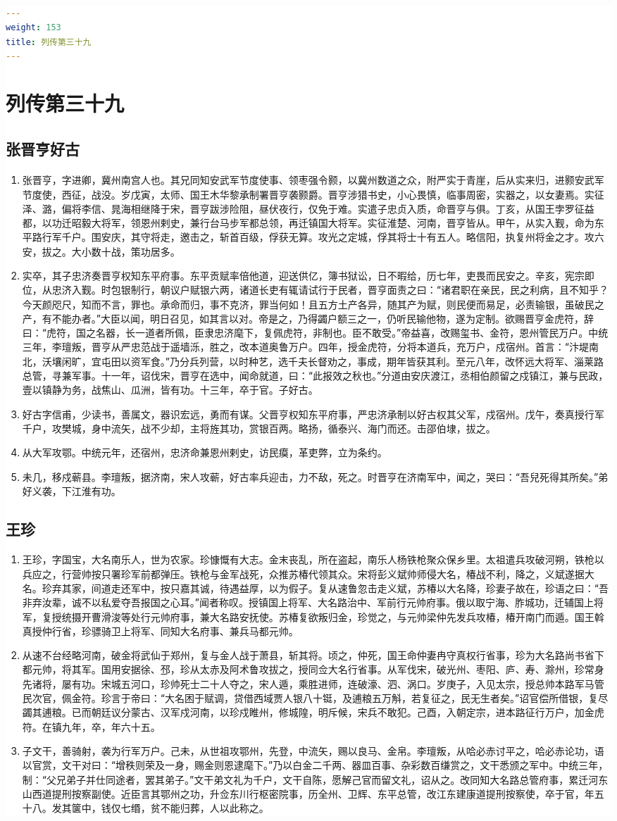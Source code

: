 ```yaml
---
weight: 153
title: 列传第三十九
---
```


# 列传第三十九

## 张晋亨好古

1. <span id="列传第三十九-张晋亨好古-1"></span>
张晋亨，字进卿，冀州南宫人也。其兄同知安武军节度使事、领枣强令颢，以冀州数道之众，附严实于青崖，后从实来归，进颢安武军节度使，西征，战没。岁戊寅，太师、国王木华黎承制署晋亨袭颢爵。晋亨涉猎书史，小心畏慎，临事周密，实器之，以女妻焉。实征泽、潞，偏将李信、晁海相继降于宋，晋亨跋涉险阻，昼伏夜行，仅免于难。实遣子忠贞入质，命晋亨与俱。丁亥，从国王孛罗征益都，以功迁昭毅大将军，领恩州剌史，兼行台马步军都总领，再迁镇国大将军。实征淮楚、河南，晋亨皆从。甲午，从实入觐，命为东平路行军千户。围安庆，其守将走，邀击之，斩首百级，俘获无算。攻光之定城，俘其将士十有五人。略信阳，执复州将金之才。攻六安，拔之。大小数十战，策功居多。

2. <span id="列传第三十九-张晋亨好古-2"></span>
实卒，其子忠济奏晋亨权知东平府事。东平贡赋率倍他道，迎送供亿，簿书狱讼，日不暇给，历七年，吏畏而民安之。辛亥，宪宗即位，从忠济入觐。时包银制行，朝议户赋银六两，诸道长吏有辄请试行于民者，晋亨面责之曰：“诸君职在亲民，民之利病，且不知乎？今天颜咫尺，知而不言，罪也。承命而归，事不克济，罪当何如！且五方土产各异，随其产为赋，则民便而易足，必责输银，虽破民之产，有不能办者。”大臣以闻，明日召见，如其言以对。帝是之，乃得蠲户额三之一，仍听民输他物，遂为定制。欲赐晋亨金虎符，辞曰：“虎符，国之名器，长一道者所佩，臣隶忠济麾下，复佩虎符，非制也。臣不敢受。”帝益喜，改赐玺书、金符，恩州管民万户。中统三年，李璮叛，晋亨从严忠范战于遥墙泺，胜之，改本道奥鲁万户。四年，授金虎符，分将本道兵，充万户，戍宿州。首言：“汴堤南北，沃壤闲旷，宜屯田以资军食。”乃分兵列营，以时种艺，选千夫长督劝之，事成，期年皆获其利。至元八年，改怀远大将军、淄莱路总管，寻兼军事。十一年，诏伐宋，晋亨在选中，闻命就道，曰：“此报效之秋也。”分道由安庆渡江，丞相伯颜留之戍镇江，兼与民政，壹以镇静为务，战焦山、瓜洲，皆有功。十三年，卒于官。子好古。

3. <span id="列传第三十九-张晋亨好古-3"></span>
好古字信甫，少读书，善属文，器识宏远，勇而有谋。父晋亨权知东平府事，严忠济承制以好古权其父军，戍宿州。戊午，奏真授行军千户，攻樊城，身中流矢，战不少却，主将旌其功，赏银百两。略扬，循泰兴、海门而还。击邵伯埭，拔之。

4. <span id="列传第三十九-张晋亨好古-4"></span>
从大军攻鄂。中统元年，还宿州，忠济命兼恩州剌史，访民瘼，革吏弊，立为条约。

5. <span id="列传第三十九-张晋亨好古-5"></span>
未几，移戍蕲县。李璮叛，据济南，宋人攻蕲，好古率兵迎击，力不敌，死之。时晋亨在济南军中，闻之，哭曰：“吾兒死得其所矣。”弟好义袭，下江淮有功。

## 王珍

1. <span id="列传第三十九-王珍-1"></span>
王珍，字国宝，大名南乐人，世为农家。珍慷慨有大志。金末丧乱，所在盗起，南乐人杨铁枪聚众保乡里。太祖遣兵攻破河朔，铁枪以兵应之，行营帅按只署珍军前都弹压。铁枪与金军战死，众推苏椿代领其众。宋将彭义斌帅师侵大名，椿战不利，降之，义斌遂据大名。珍弃其家，间道走还军中，按只嘉其诚，待遇益厚，以为假子。复从速鲁忽击走义斌，苏椿以大名降，珍妻子故在，珍语之曰：“吾非弃汝辈，诚不以私爱夺吾报国之心耳。”闻者称叹。授镇国上将军、大名路治中、军前行元帅府事。俄以取宁海、胙城功，迁辅国上将军，复授统摄开曹滑浚等处行元帅府事，兼大名路安抚使。苏椿复欲叛归金，珍觉之，与元帅梁仲先发兵攻椿，椿开南门而遁。国王斡真授仲行省，珍骠骑卫上将军、同知大名府事、兼兵马都元帅。

2. <span id="列传第三十九-王珍-2"></span>
从速不台经略河南，破金将武仙于郑州，复与金人战于萧县，斩其将。顷之，仲死，国王命仲妻冉守真权行省事，珍为大名路尚书省下都元帅，将其军。国用安据徐、邳，珍从太赤及阿术鲁攻拔之，授同佥大名行省事。从军伐宋，破光州、枣阳、庐、寿、滁州，珍常身先诸将，屡有功。宋城五河口，珍帅死士二十人夺之，宋人遁，乘胜进师，连破濠、泗、涡口。岁庚子，入见太宗，授总帅本路军马管民次官，佩金符。珍言于帝曰：“大名困于赋调，贷借西域贾人银八十铤，及逋粮五万斛，若复征之，民无生者矣。”诏官偿所借银，复尽蠲其逋粮。已而朝廷议分蒙古、汉军戍河南，以珍戍睢州，修城隍，明斥候，宋兵不敢犯。己酉，入朝定宗，进本路征行万户，加金虎符。在镇九年，卒，年六十五。

3. <span id="列传第三十九-王珍-3"></span>
子文干，善骑射，袭为行军万户。己未，从世祖攻鄂州，先登，中流矢，赐以良马、金帛。李璮叛，从哈必赤讨平之，哈必赤论功，语以官赏，文干对曰：“增秩则荣及一身，赐金则恩逮麾下。”乃以白金二千两、器皿百事、杂彩数百缣赏之，文干悉颁之军中。中统三年，制：“父兄弟子并仕同途者，罢其弟子。”文干弟文礼为千户，文干自陈，愿解己官而留文礼，诏从之。改同知大名路总管府事，累迁河东山西道提刑按察副使。近臣言其鄂州之功，升佥东川行枢密院事，历全州、卫辉、东平总管，改江东建康道提刑按察使，卒于官，年五十八。发其箧中，钱仅七缗，贫不能归葬，人以此称之。
